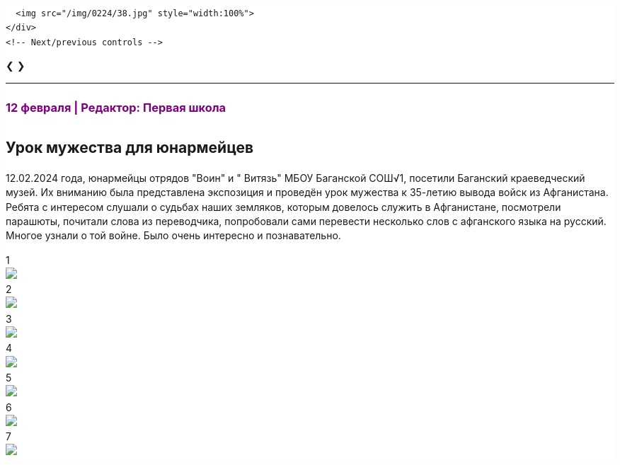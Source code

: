       <img src="/img/0224/38.jpg" style="width:100%">
    </div>
    <!-- Next/previous controls -->
  <a class="prev" style="text-decoration:none" onclick="ps(-1, 5)">❮</a>
  <a class="nextb" style="text-decoration:none" onclick="ps(1, 5)">❯</a>
  </div>
</div>
<hr>
<h3 class="da" style="color:purple">12 февраля | Редактор: Первая школа</h3><h2>Урок мужества для юнармейцев</h2>
<p>12.02.2024 года, юнармейцы отрядов "Воин" и " Витязь" МБОУ Баганской СОШ√1, посетили Баганский краеведческий музей. Их вниманию была представлена экспозиция и проведён урок мужества к 35-летию вывода войск из Афганистана. Ребята с интересом слушали о судьбах наших земляков, которым довелось служить в Афганистане, посмотрели парашюты, почитали слова из переводчика, попробовали сами перевести несколько слов с афганского языка на русский. Многое узнали о той войне. Было очень интересно и познавательно.</p>
<div class="slideshow-container">
  <div class="gal7" id="gb">
  <div class="numbertext">1</div>
    <img src="/img/0224/39.jpg" onclick="om(7);">
  </div>

  <div class="gal7" id="gb">
  <div class="numbertext">2</div>
    <img src="/img/0224/40.jpg" onclick="om(7);">
  </div>

  <div class="gal7" id="gb">
  <div class="numbertext">3</div>
    <img src="/img/0224/41.jpg" onclick="om(7);">
  </div>
    <div class="gal7" id="gb">
    <div class="numbertext">4</div>
 <img src="/img/0224/42.jpg" onclick="om(7);">
  </div>
  <div class="gal7" id="gb">
  <div class="numbertext">5</div>
   <img src="/img/0224/43.jpg" onclick="om(7);">
  </div>
    <div class="gal7" id="gb">
  <div class="numbertext">6</div>
    <img src="/img/0224/44.jpg" onclick="om(7);">
  </div>

  <div class="gal7" id="gb">
  <div class="numbertext">7</div>
    <img src="/img/0224/45.jpg" onclick="om(7);">
  </div>
